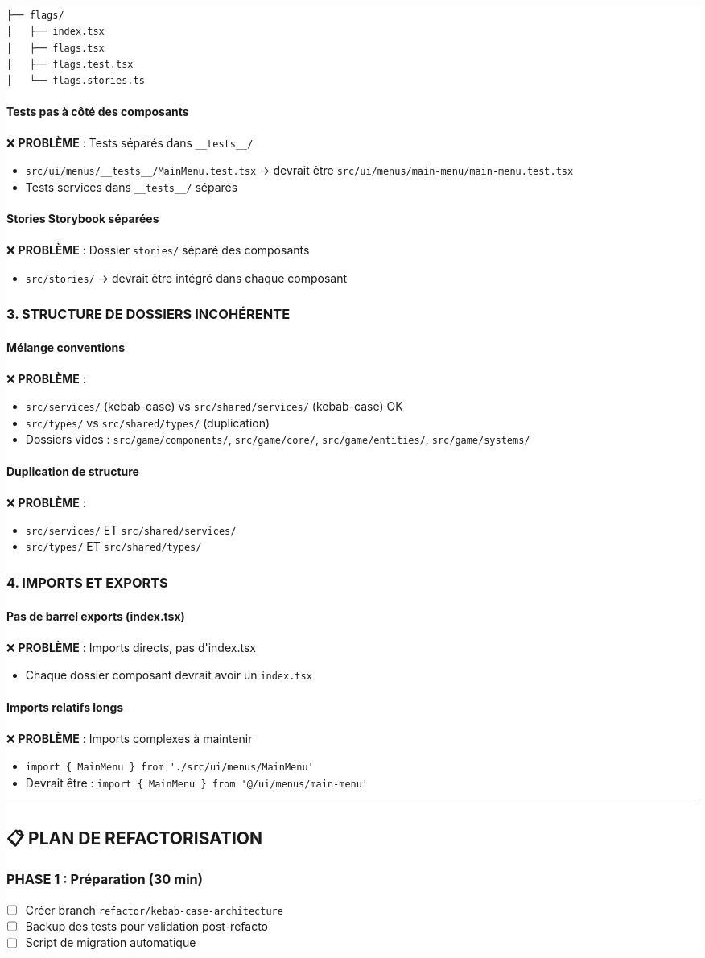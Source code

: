 ```
├── flags/
│   ├── index.tsx
│   ├── flags.tsx
│   ├── flags.test.tsx
│   └── flags.stories.ts
```

#### **Tests pas à côté des composants**
❌ **PROBLÈME** : Tests séparés dans `__tests__/`
- `src/ui/menus/__tests__/MainMenu.test.tsx` → devrait être `src/ui/menus/main-menu/main-menu.test.tsx`
- Tests services dans `__tests__/` séparés

#### **Stories Storybook séparées**
❌ **PROBLÈME** : Dossier `stories/` séparé des composants
- `src/stories/` → devrait être intégré dans chaque composant

### 3. **STRUCTURE DE DOSSIERS INCOHÉRENTE**

#### **Mélange conventions**
❌ **PROBLÈME** : 
- `src/services/` (kebab-case) vs `src/shared/services/` (kebab-case) OK
- `src/types/` vs `src/shared/types/` (duplication)
- Dossiers vides : `src/game/components/`, `src/game/core/`, `src/game/entities/`, `src/game/systems/`

#### **Duplication de structure**
❌ **PROBLÈME** :
- `src/services/` ET `src/shared/services/`
- `src/types/` ET `src/shared/types/`

### 4. **IMPORTS ET EXPORTS**

#### **Pas de barrel exports (index.tsx)**
❌ **PROBLÈME** : Imports directs, pas d'index.tsx
- Chaque dossier composant devrait avoir un `index.tsx`

#### **Imports relatifs longs**
❌ **PROBLÈME** : Imports complexes à maintenir
- `import { MainMenu } from './src/ui/menus/MainMenu'`
- Devrait être : `import { MainMenu } from '@/ui/menus/main-menu'`

---

## 📋 **PLAN DE REFACTORISATION**

### **PHASE 1 : Préparation (30 min)**
- [ ] Créer branch `refactor/kebab-case-architecture`
- [ ] Backup des tests pour validation post-refacto
- [ ] Script de migration automatique
